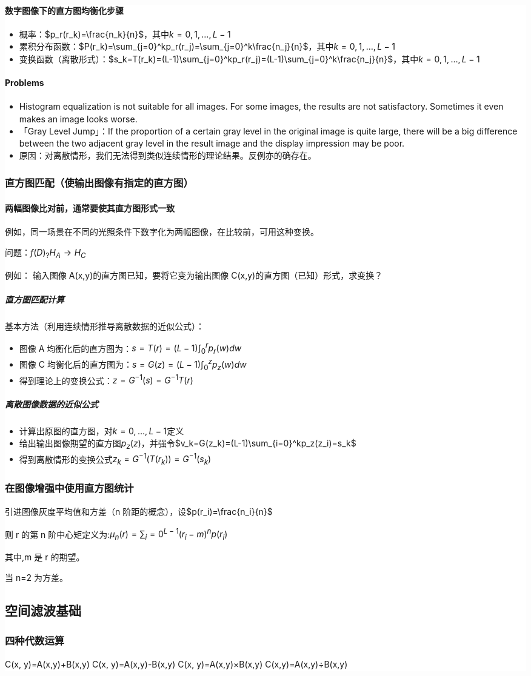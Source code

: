 #### 数字图像下的直方图均衡化步骤

- 概率：$p_r(r_k)=\frac{n_k}{n}$，其中$k=0,1,\dots,L-1$
- 累积分布函数：$P(r_k)=\sum_{j=0}^kp_r(r_j)=\sum_{j=0}^k\frac{n_j}{n}$，其中$k=0,1,\dots,L-1$
- 变换函数（离散形式）：$s_k=T(r_k)=(L-1)\sum_{j=0}^kp_r(r_j)=(L-1)\sum_{j=0}^k\frac{n_j}{n}$，其中$k=0,1,\dots,L-1$

#### Problems

- Histogram equalization is not suitable for all images. For some images, the results are not satisfactory. Sometimes it even makes an image looks worse.
- 「Gray Level Jump」：If the proportion of a certain gray level in the original image is quite large, there will be a big difference between the two adjacent gray level in the result image and the display impression may be poor.
- 原因：对离散情形，我们无法得到类似连续情形的理论结果。反例亦的确存在。

### 直方图匹配（使输出图像有指定的直方图）

#### 两幅图像比对前，通常要使其直方图形式一致

例如，同一场景在不同的光照条件下数字化为两幅图像，在比较前，可用这种变换。

问题：$f(D)_?H_A\to H_C$

例如： 输入图像 A(x,y)的直方图已知，要将它变为输出图像 C(x,y)的直方图（已知）形式，求变换？

##### 直方图匹配计算

基本方法（利用连续情形推导离散数据的近似公式）：

- 图像 A 均衡化后的直方图为：$s=T(r)=(L-1)\int_0^rp_r(w)dw$
- 图像 C 均衡化后的直方图为：$s=G(z)=(L-1)\int_0^zp_z(w)dw$
- 得到理论上的变换公式：$z=G^{-1}(s)=G^{-1}T(r)$

##### 离散图像数据的近似公式

- 计算出原图的直方图，对$k=0,\dots,L-1$定义
- 给出输出图像期望的直方图$p_z(z)$，并强令$v_k=G(z_k)=(L-1)\sum_{i=0}^kp_z(z_i)=s_k$
- 得到离散情形的变换公式$z_k=G^{-1}(T(r_k))=G^{-1}(s_k)$

### 在图像增强中使用直方图统计

引进图像灰度平均值和方差（n 阶距的概念），设$p(r_i)=\frac{n_i}{n}$

则 r 的第 n 阶中心矩定义为:$\mu_n(r)=\sum_i=0^{L-1}(r_i-m)^np(r_i)$

其中,m 是 r 的期望。

当 n=2 为方差。

## 空间滤波基础

### 四种代数运算

C(x, y)=A(x,y)+B(x,y)
C(x, y)=A(x,y)-B(x,y)
C(x, y)=A(x,y)×B(x,y)
C(x,y)=A(x,y)÷B(x,y)
